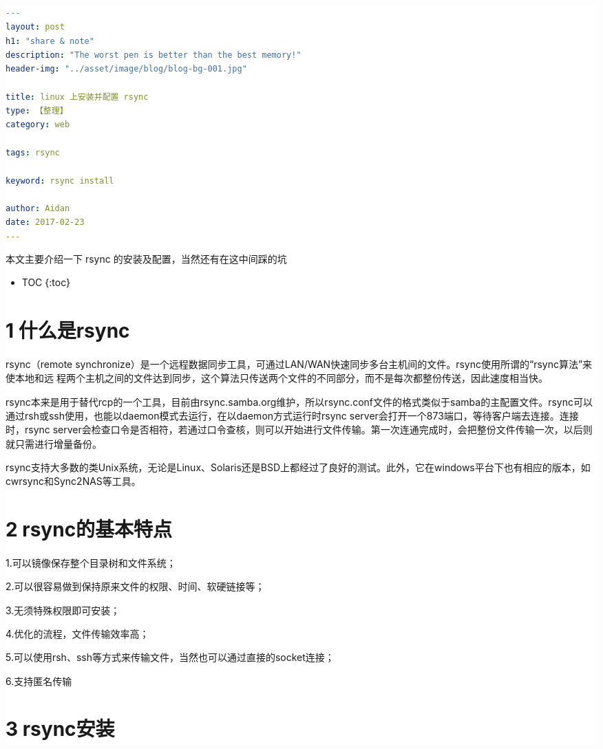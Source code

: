 ```yaml
---
layout: post
h1: "share & note"
description: "The worst pen is better than the best memory!"
header-img: "../asset/image/blog/blog-bg-001.jpg"

title: linux 上安装并配置 rsync 
type: 【整理】
category: web

tags: rsync

keyword: rsync install 

author: Aidan
date: 2017-02-23
---
```


本文主要介绍一下 rsync 的安装及配置，当然还有在这中间踩的坑

* TOC
{:toc}

# 1 什么是rsync

rsync（remote synchronize）是一个远程数据同步工具，可通过LAN/WAN快速同步多台主机间的文件。rsync使用所谓的“rsync算法”来使本地和远 程两个主机之间的文件达到同步，这个算法只传送两个文件的不同部分，而不是每次都整份传送，因此速度相当快。


rsync本来是用于替代rcp的一个工具，目前由rsync.samba.org维护，所以rsync.conf文件的格式类似于samba的主配置文件。rsync可以通过rsh或ssh使用，也能以daemon模式去运行，在以daemon方式运行时rsync server会打开一个873端口，等待客户端去连接。连接时，rsync server会检查口令是否相符，若通过口令查核，则可以开始进行文件传输。第一次连通完成时，会把整份文件传输一次，以后则就只需进行增量备份。

rsync支持大多数的类Unix系统，无论是Linux、Solaris还是BSD上都经过了良好的测试。此外，它在windows平台下也有相应的版本，如cwrsync和Sync2NAS等工具。

# 2 rsync的基本特点

1.可以镜像保存整个目录树和文件系统；

2.可以很容易做到保持原来文件的权限、时间、软硬链接等；

3.无须特殊权限即可安装；

4.优化的流程，文件传输效率高；

5.可以使用rsh、ssh等方式来传输文件，当然也可以通过直接的socket连接；

6.支持匿名传输

# 3 rsync安装
